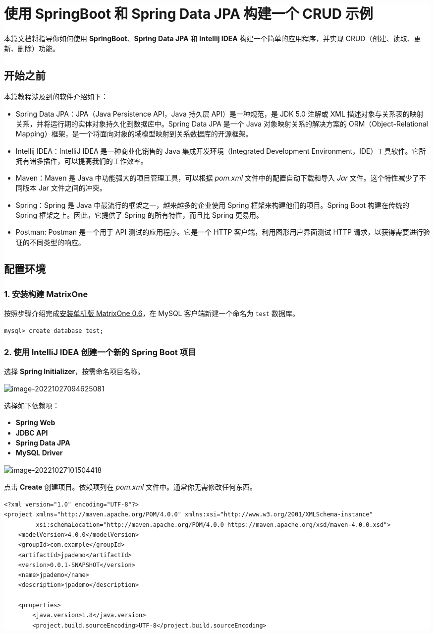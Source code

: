 # 使用 SpringBoot 和 Spring Data JPA 构建一个 CRUD 示例

本篇文档将指导你如何使用 **SpringBoot**、**Spring Data JPA** 和 **Intellij IDEA** 构建一个简单的应用程序，并实现 CRUD（创建、读取、更新、删除）功能。

## 开始之前

本篇教程涉及到的软件介绍如下：

* Spring Data JPA：JPA（Java Persistence API，Java 持久层 API）是一种规范，是 JDK 5.0 注解或 XML 描述对象与关系表的映射关系，并将运行期的实体对象持久化到数据库中。Spring Data JPA 是一个 Java 对象映射关系的解决方案的 ORM（Object-Relational Mapping）框架，是一个将面向对象的域模型映射到关系数据库的开源框架。

* Intellij IDEA：IntelliJ IDEA 是一种商业化销售的 Java 集成开发环境（Integrated Development Environment，IDE）工具软件。它所拥有诸多插件，可以提高我们的工作效率。

* Maven：Maven 是 Java 中功能强大的项目管理工具，可以根据 *pom.xml* 文件中的配置自动下载和导入 *Jar* 文件。这个特性减少了不同版本 Jar 文件之间的冲突。

* Spring：Spring 是 Java 中最流行的框架之一，越来越多的企业使用 Spring 框架来构建他们的项目。Spring Boot 构建在传统的 Spring 框架之上。因此，它提供了 Spring 的所有特性，而且比 Spring 更易用。

* Postman: Postman 是一个用于 API 测试的应用程序。它是一个 HTTP 客户端，利用图形用户界面测试 HTTP 请求，以获得需要进行验证的不同类型的响应。

## 配置环境

### 1. 安装构建 MatrixOne

按照步骤介绍完成[安装单机版 MatrixOne 0.6](../Get-Started/install-standalone-matrixone.md)，在 MySQL 客户端新建一个命名为 `test` 数据库。

```
mysql> create database test;
```

### 2. 使用 IntelliJ IDEA 创建一个新的 Spring Boot 项目

选择 **Spring Initializer**，按需命名项目名称。

![image-20221027094625081](https://github.com/matrixorigin/artwork/blob/main/docs/tutorial/hibernate/image-20221027094625081.png?raw=true)

选择如下依赖项：

- **Spring Web**
- **JDBC API**
- **Spring Data JPA**
- **MySQL Driver**

![image-20221027101504418](https://github.com/matrixorigin/artwork/blob/main/docs/tutorial/hibernate/image-20221027101504418.png?raw=true)

点击 **Create** 创建项目。依赖项列在 *pom.xml* 文件中。通常你无需修改任何东西。

```
<?xml version="1.0" encoding="UTF-8"?>
<project xmlns="http://maven.apache.org/POM/4.0.0" xmlns:xsi="http://www.w3.org/2001/XMLSchema-instance"
         xsi:schemaLocation="http://maven.apache.org/POM/4.0.0 https://maven.apache.org/xsd/maven-4.0.0.xsd">
    <modelVersion>4.0.0</modelVersion>
    <groupId>com.example</groupId>
    <artifactId>jpademo</artifactId>
    <version>0.0.1-SNAPSHOT</version>
    <name>jpademo</name>
    <description>jpademo</description>

    <properties>
        <java.version>1.8</java.version>
        <project.build.sourceEncoding>UTF-8</project.build.sourceEncoding>
```